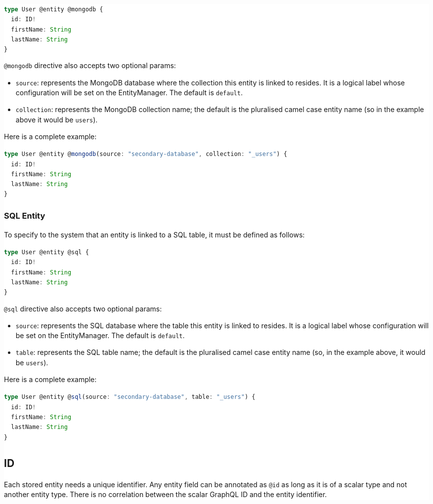 ```typescript
type User @entity @mongodb {
  id: ID!
  firstName: String
  lastName: String
}
```

`@mongodb` directive also accepts two optional params:
- `source`: represents the MongoDB database where the collection this entity is linked to resides. It is a logical label whose configuration will be set on the EntityManager. The default is `default`.

- `collection`: represents the MongoDB collection name; the default is the pluralised camel case entity name (so in the example above it would be `users`).

Here is a complete example:
```typescript
type User @entity @mongodb(source: "secondary-database", collection: "_users") {
  id: ID!
  firstName: String
  lastName: String
}
```

### SQL Entity

To specify to the system that an entity is linked to a SQL table, it must be defined as follows:
```typescript
type User @entity @sql {
  id: ID!
  firstName: String
  lastName: String
}
```

`@sql` directive also accepts two optional params:
- `source`: represents the SQL database where the table this entity is linked to resides. It is a logical label whose configuration will be set on the EntityManager. The default is `default`.

- `table`: represents the SQL table name; the default is the pluralised camel case entity name (so, in the example above, it would be `users`).

Here is a complete example:
```typescript
type User @entity @sql(source: "secondary-database", table: "_users") {
  id: ID!
  firstName: String
  lastName: String
}
```

## ID

Each stored entity needs a unique identifier. Any entity field can be annotated as `@id` as long as it is of a scalar type and not another entity type. There is no correlation between the scalar GraphQL ID and the entity identifier.
